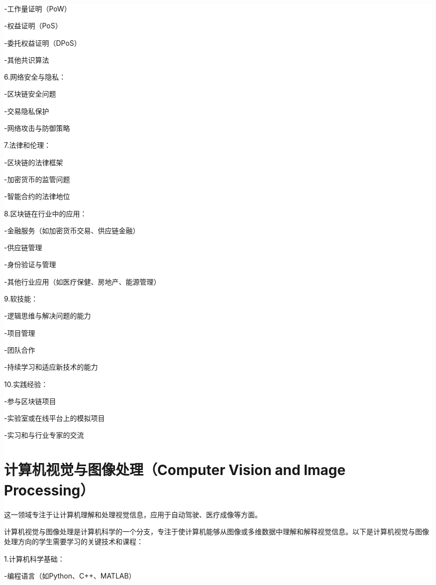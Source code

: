 -工作量证明（PoW）

-权益证明（PoS）

-委托权益证明（DPoS）

-其他共识算法

6.网络安全与隐私：

-区块链安全问题

-交易隐私保护

-网络攻击与防御策略

7.法律和伦理：

-区块链的法律框架

-加密货币的监管问题

-智能合约的法律地位

8.区块链在行业中的应用：

-金融服务（如加密货币交易、供应链金融）

-供应链管理

-身份验证与管理

-其他行业应用（如医疗保健、房地产、能源管理）

9.软技能：

-逻辑思维与解决问题的能力

-项目管理

-团队合作

-持续学习和适应新技术的能力

10.实践经验：

-参与区块链项目

-实验室或在线平台上的模拟项目

-实习和与行业专家的交流

 

# 计算机视觉与图像处理（Computer Vision and Image Processing）

这一领域专注于让计算机理解和处理视觉信息，应用于自动驾驶、医疗成像等方面。

计算机视觉与图像处理是计算机科学的一个分支，专注于使计算机能够从图像或多维数据中理解和解释视觉信息。以下是计算机视觉与图像处理方向的学生需要学习的关键技术和课程：

1.计算机科学基础：

-编程语言（如Python、C++、MATLAB）
